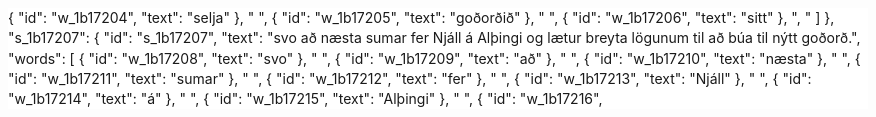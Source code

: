 {
"id": "w_1b17204",
"text": "selja"
},
" ",
{
"id": "w_1b17205",
"text": "goðorðið"
},
" ",
{
"id": "w_1b17206",
"text": "sitt"
},
", "
]
},
"s_1b17207": {
"id": "s_1b17207",
"text": "svo að næsta sumar fer Njáll á Alþingi og lætur breyta lögunum til að búa til nýtt goðorð.",
"words": [
{
"id": "w_1b17208",
"text": "svo"
},
" ",
{
"id": "w_1b17209",
"text": "að"
},
" ",
{
"id": "w_1b17210",
"text": "næsta"
},
" ",
{
"id": "w_1b17211",
"text": "sumar"
},
" ",
{
"id": "w_1b17212",
"text": "fer"
},
" ",
{
"id": "w_1b17213",
"text": "Njáll"
},
" ",
{
"id": "w_1b17214",
"text": "á"
},
" ",
{
"id": "w_1b17215",
"text": "Alþingi"
},
" ",
{
"id": "w_1b17216",